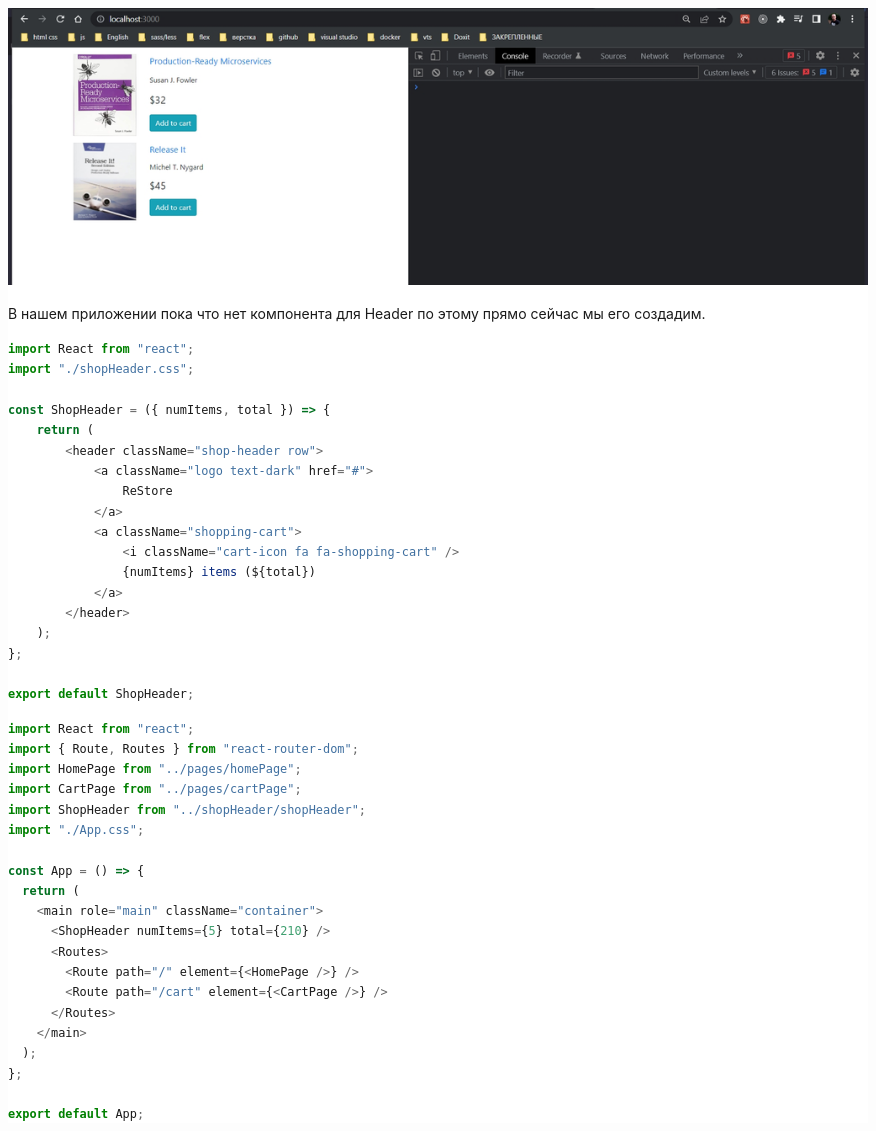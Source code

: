 ![](img/001.jpg)

В нашем приложении пока что нет компонента для Header по этому прямо сейчас мы его создадим.

```js
import React from "react";
import "./shopHeader.css";

const ShopHeader = ({ numItems, total }) => {
    return (
        <header className="shop-header row">
            <a className="logo text-dark" href="#">
                ReStore
            </a>
            <a className="shopping-cart">
                <i className="cart-icon fa fa-shopping-cart" />
                {numItems} items (${total})
            </a>
        </header>
    );
};

export default ShopHeader;


```

```js
import React from "react";
import { Route, Routes } from "react-router-dom";
import HomePage from "../pages/homePage";
import CartPage from "../pages/cartPage";
import ShopHeader from "../shopHeader/shopHeader";
import "./App.css";

const App = () => {
  return (
    <main role="main" className="container">
      <ShopHeader numItems={5} total={210} />
      <Routes>
        <Route path="/" element={<HomePage />} />
        <Route path="/cart" element={<CartPage />} />
      </Routes>
    </main>
  );
};

export default App;

```
